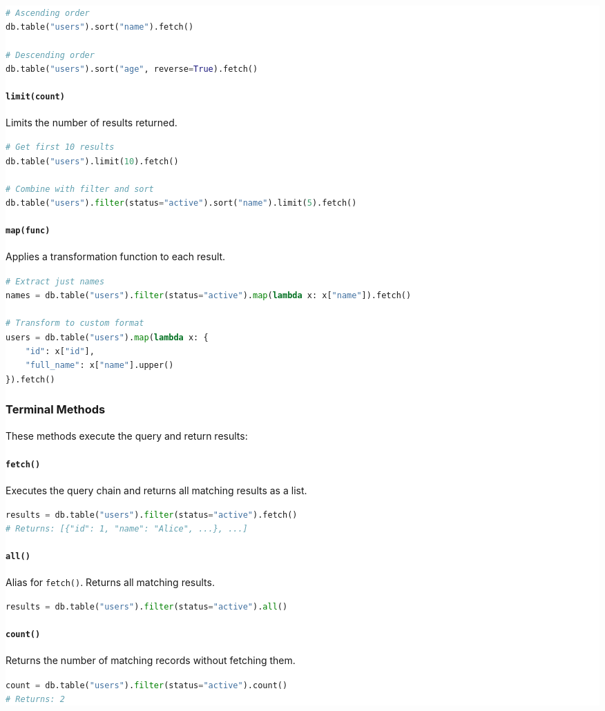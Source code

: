 ```python
# Ascending order
db.table("users").sort("name").fetch()

# Descending order
db.table("users").sort("age", reverse=True).fetch()
```

#### `limit(count)`
Limits the number of results returned.

```python
# Get first 10 results
db.table("users").limit(10).fetch()

# Combine with filter and sort
db.table("users").filter(status="active").sort("name").limit(5).fetch()
```

#### `map(func)`
Applies a transformation function to each result.

```python
# Extract just names
names = db.table("users").filter(status="active").map(lambda x: x["name"]).fetch()

# Transform to custom format
users = db.table("users").map(lambda x: {
    "id": x["id"],
    "full_name": x["name"].upper()
}).fetch()
```

### Terminal Methods

These methods execute the query and return results:

#### `fetch()`
Executes the query chain and returns all matching results as a list.

```python
results = db.table("users").filter(status="active").fetch()
# Returns: [{"id": 1, "name": "Alice", ...}, ...]
```

#### `all()`
Alias for `fetch()`. Returns all matching results.

```python
results = db.table("users").filter(status="active").all()
```

#### `count()`
Returns the number of matching records without fetching them.

```python
count = db.table("users").filter(status="active").count()
# Returns: 2
```
